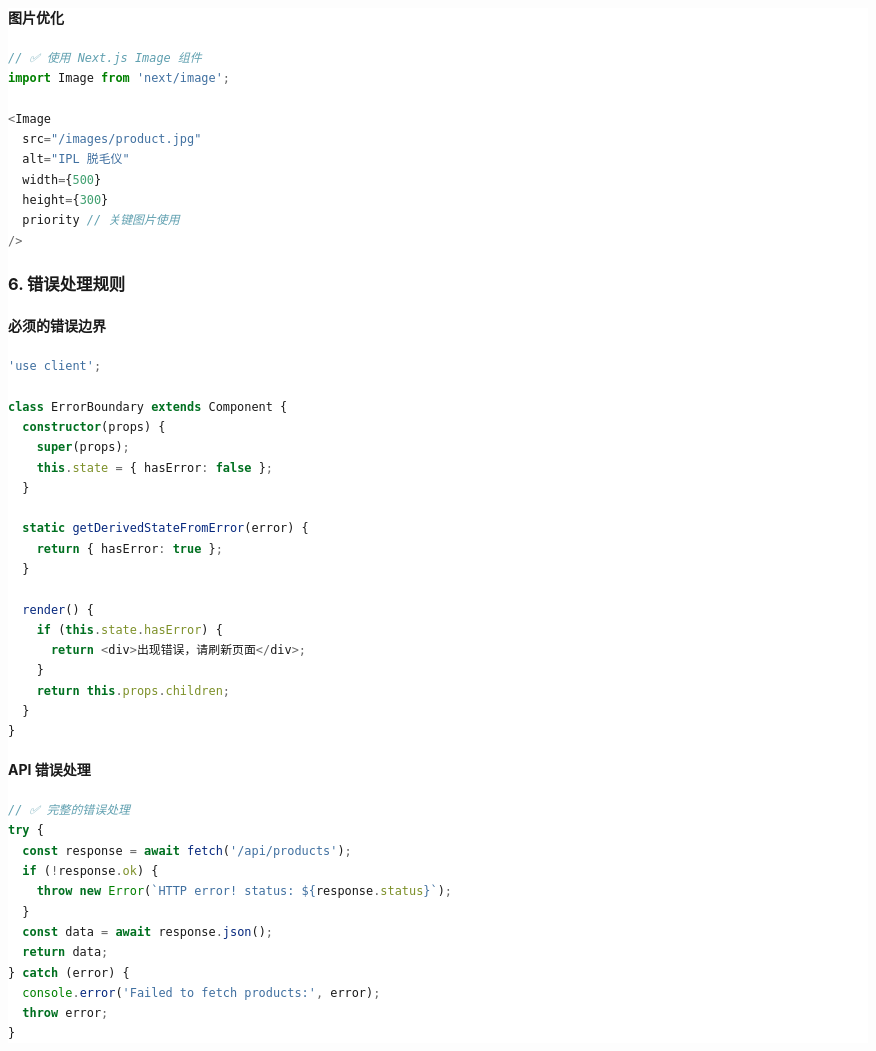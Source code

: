 #### 图片优化
```typescript
// ✅ 使用 Next.js Image 组件
import Image from 'next/image';

<Image
  src="/images/product.jpg"
  alt="IPL 脱毛仪"
  width={500}
  height={300}
  priority // 关键图片使用
/>
```

### 6. 错误处理规则

#### 必须的错误边界
```typescript
'use client';

class ErrorBoundary extends Component {
  constructor(props) {
    super(props);
    this.state = { hasError: false };
  }
  
  static getDerivedStateFromError(error) {
    return { hasError: true };
  }
  
  render() {
    if (this.state.hasError) {
      return <div>出现错误，请刷新页面</div>;
    }
    return this.props.children;
  }
}
```

#### API 错误处理
```typescript
// ✅ 完整的错误处理
try {
  const response = await fetch('/api/products');
  if (!response.ok) {
    throw new Error(`HTTP error! status: ${response.status}`);
  }
  const data = await response.json();
  return data;
} catch (error) {
  console.error('Failed to fetch products:', error);
  throw error;
}
```

